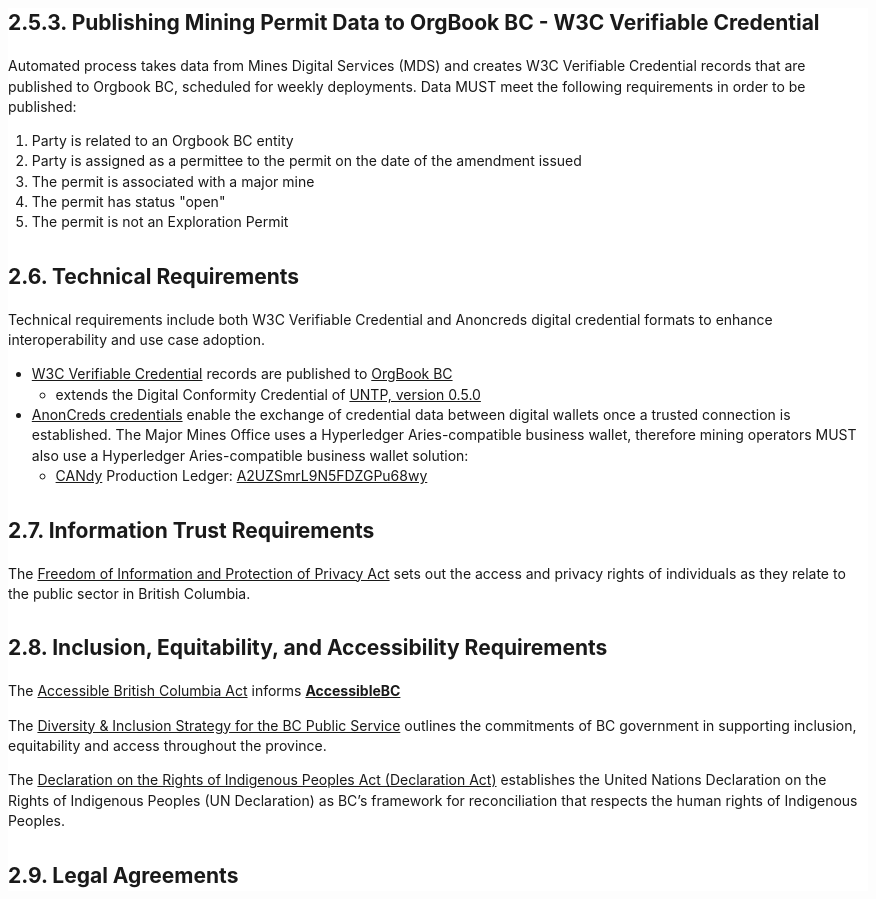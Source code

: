 ## 2.5.3. Publishing Mining Permit Data to OrgBook BC - W3C Verifiable Credential

Automated process takes data from Mines Digital Services (MDS) and creates W3C Verifiable Credential records that are published to Orgbook BC, scheduled for weekly deployments. Data MUST meet the following requirements in order to be published:
1. Party is related to an Orgbook BC entity
2. Party is assigned as a permittee to the permit on the date of the amendment issued
3. The permit is associated with a major mine
4. The permit has status "open"
5. The permit is not an Exploration Permit

## 2.6. Technical Requirements
Technical requirements include both W3C Verifiable Credential and Anoncreds digital credential formats to enhance interoperability and use case adoption. 
 - [W3C Verifiable Credential](https://www.w3.org/TR/vc-data-model-2.0/) records are published to [OrgBook BC](https://orgbook.gov.bc.ca/about/orgbook-data)
   - extends the Digital Conformity Credential of [UNTP, version 0.5.0](https://test.uncefact.org/vocabulary/untp/dcc/0.5.0/)
 -  [AnonCreds credentials](https://wiki.hyperledger.org/display/anoncreds) enable the exchange of credential data between digital wallets once a trusted connection is established. The Major Mines Office uses a Hyperledger Aries-compatible business wallet, therefore mining operators MUST also use a Hyperledger Aries-compatible business wallet solution:
    - [CANdy](https://candyscan.idlab.org/home/CANDY_DEV) Production Ledger: [A2UZSmrL9N5FDZGPu68wy](https://candyscan.idlab.org/tx/CANDY_PROD/domain/321)

## 2.7. Information Trust Requirements

The [Freedom of Information and Protection of Privacy Act](https://www.bclaws.gov.bc.ca/civix/document/id/complete/statreg/96165_00) sets out the access and privacy rights of individuals as they relate to the public sector in British Columbia.

## 2.8. Inclusion, Equitability, and Accessibility Requirements

The [Accessible British Columbia Act](https://www.bclaws.gov.bc.ca/civix/document/id/complete/statreg/21019) informs [**AccessibleBC**](https://www2.gov.bc.ca/gov/content/governments/about-the-bc-government/accessibility/legislation/accessiblebc)

The [Diversity & Inclusion Strategy for the BC Public Service](https://www2.gov.bc.ca/gov/content/careers-myhr/about-the-bc-public-service/diversity-inclusion/diversity-inclusion-strategy) outlines the commitments of BC government in supporting inclusion, equitability and access throughout the province.

The [Declaration on the Rights of Indigenous Peoples Act (Declaration Act)](https://www.bclaws.gov.bc.ca/civix/document/id/complete/statreg/19044) establishes the United Nations Declaration on the Rights of Indigenous Peoples (UN Declaration) as BC’s framework for reconciliation that respects the human rights of Indigenous Peoples.

## 2.9. Legal Agreements
